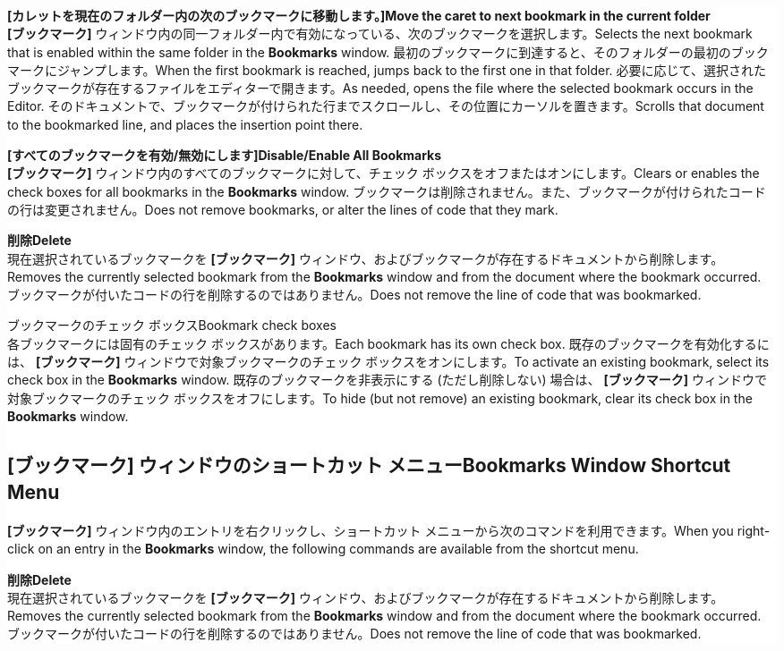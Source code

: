  <span data-ttu-id="732af-158">**[カレットを現在のフォルダー内の次のブックマークに移動します。]**</span><span class="sxs-lookup"><span data-stu-id="732af-158">**Move the caret to next bookmark in the current folder**</span></span>  
 <span data-ttu-id="732af-159">**[ブックマーク]** ウィンドウ内の同一フォルダー内で有効になっている、次のブックマークを選択します。</span><span class="sxs-lookup"><span data-stu-id="732af-159">Selects the next bookmark that is enabled within the same folder in the **Bookmarks** window.</span></span> <span data-ttu-id="732af-160">最初のブックマークに到達すると、そのフォルダーの最初のブックマークにジャンプします。</span><span class="sxs-lookup"><span data-stu-id="732af-160">When the first bookmark is reached, jumps back to the first one in that folder.</span></span> <span data-ttu-id="732af-161">必要に応じて、選択されたブックマークが存在するファイルをエディターで開きます。</span><span class="sxs-lookup"><span data-stu-id="732af-161">As needed, opens the file where the selected bookmark occurs in the Editor.</span></span> <span data-ttu-id="732af-162">そのドキュメントで、ブックマークが付けられた行までスクロールし、その位置にカーソルを置きます。</span><span class="sxs-lookup"><span data-stu-id="732af-162">Scrolls that document to the bookmarked line, and places the insertion point there.</span></span>  
  
 <span data-ttu-id="732af-163">**[すべてのブックマークを有効/無効にします]**</span><span class="sxs-lookup"><span data-stu-id="732af-163">**Disable/Enable All Bookmarks**</span></span>  
 <span data-ttu-id="732af-164">**[ブックマーク]** ウィンドウ内のすべてのブックマークに対して、チェック ボックスをオフまたはオンにします。</span><span class="sxs-lookup"><span data-stu-id="732af-164">Clears or enables the check boxes for all bookmarks in the **Bookmarks** window.</span></span> <span data-ttu-id="732af-165">ブックマークは削除されません。また、ブックマークが付けられたコードの行は変更されません。</span><span class="sxs-lookup"><span data-stu-id="732af-165">Does not remove bookmarks, or alter the lines of code that they mark.</span></span>  
  
 <span data-ttu-id="732af-166">**削除**</span><span class="sxs-lookup"><span data-stu-id="732af-166">**Delete**</span></span>  
 <span data-ttu-id="732af-167">現在選択されているブックマークを **[ブックマーク]** ウィンドウ、およびブックマークが存在するドキュメントから削除します。</span><span class="sxs-lookup"><span data-stu-id="732af-167">Removes the currently selected bookmark from the **Bookmarks** window and from the document where the bookmark occurred.</span></span> <span data-ttu-id="732af-168">ブックマークが付いたコードの行を削除するのではありません。</span><span class="sxs-lookup"><span data-stu-id="732af-168">Does not remove the line of code that was bookmarked.</span></span>  
  
 <span data-ttu-id="732af-169">ブックマークのチェック ボックス</span><span class="sxs-lookup"><span data-stu-id="732af-169">Bookmark check boxes</span></span>  
 <span data-ttu-id="732af-170">各ブックマークには固有のチェック ボックスがあります。</span><span class="sxs-lookup"><span data-stu-id="732af-170">Each bookmark has its own check box.</span></span> <span data-ttu-id="732af-171">既存のブックマークを有効化するには、 **[ブックマーク]** ウィンドウで対象ブックマークのチェック ボックスをオンにします。</span><span class="sxs-lookup"><span data-stu-id="732af-171">To activate an existing bookmark, select its check box in the **Bookmarks** window.</span></span> <span data-ttu-id="732af-172">既存のブックマークを非表示にする (ただし削除しない) 場合は、 **[ブックマーク]** ウィンドウで対象ブックマークのチェック ボックスをオフにします。</span><span class="sxs-lookup"><span data-stu-id="732af-172">To hide (but not remove) an existing bookmark, clear its check box in the **Bookmarks** window.</span></span>  
  
## <a name="bookmarks-window-shortcut-menu"></a><span data-ttu-id="732af-173">[ブックマーク] ウィンドウのショートカット メニュー</span><span class="sxs-lookup"><span data-stu-id="732af-173">Bookmarks Window Shortcut Menu</span></span>  
 <span data-ttu-id="732af-174">**[ブックマーク]** ウィンドウ内のエントリを右クリックし、ショートカット メニューから次のコマンドを利用できます。</span><span class="sxs-lookup"><span data-stu-id="732af-174">When you right-click on an entry in the **Bookmarks** window, the following commands are available from the shortcut menu.</span></span>  
  
 <span data-ttu-id="732af-175">**削除**</span><span class="sxs-lookup"><span data-stu-id="732af-175">**Delete**</span></span>  
 <span data-ttu-id="732af-176">現在選択されているブックマークを **[ブックマーク]** ウィンドウ、およびブックマークが存在するドキュメントから削除します。</span><span class="sxs-lookup"><span data-stu-id="732af-176">Removes the currently selected bookmark from the **Bookmarks** window and from the document where the bookmark occurred.</span></span> <span data-ttu-id="732af-177">ブックマークが付いたコードの行を削除するのではありません。</span><span class="sxs-lookup"><span data-stu-id="732af-177">Does not remove the line of code that was bookmarked.</span></span>  
  